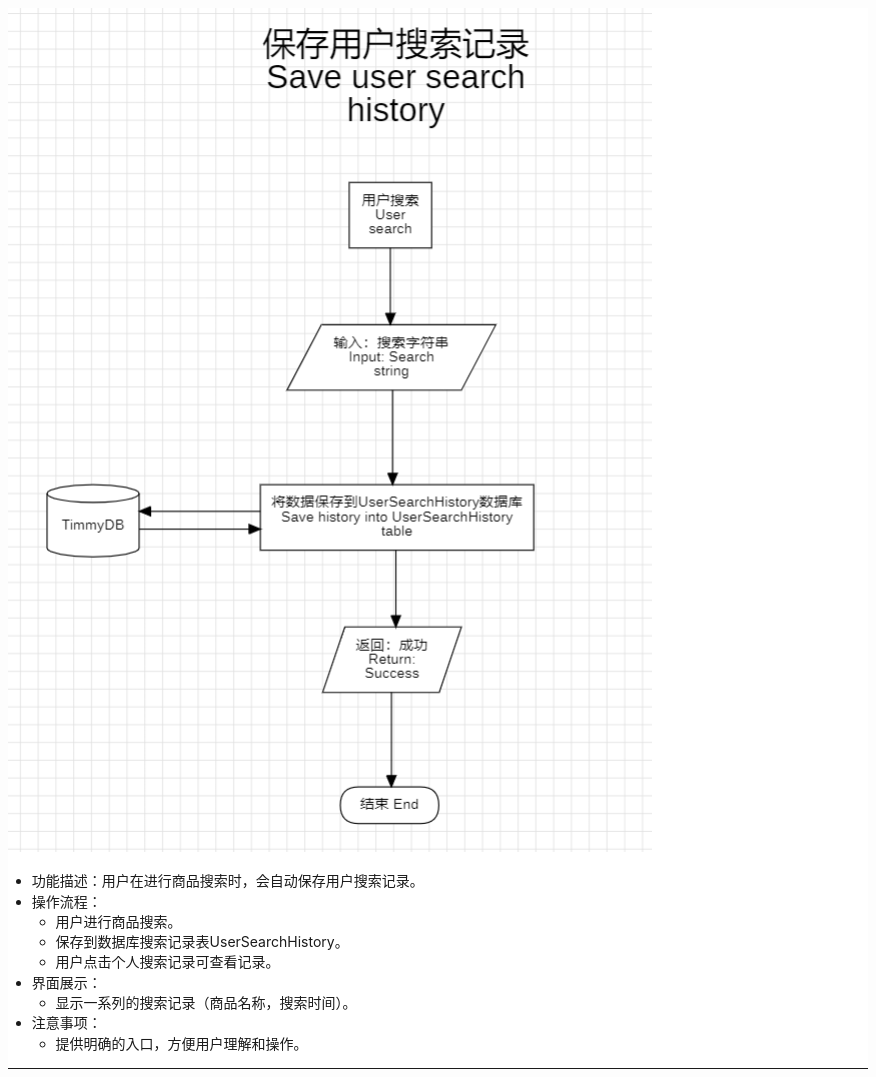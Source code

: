 ![alt text](assets/image-3.png)
- 功能描述：用户在进行商品搜索时，会自动保存用户搜索记录。
- 操作流程：
  - 用户进行商品搜索。
  - 保存到数据库搜索记录表UserSearchHistory。
  - 用户点击个人搜索记录可查看记录。
- 界面展示：
  - 显示一系列的搜索记录（商品名称，搜索时间）。
- 注意事项：
  - 提供明确的入口，方便用户理解和操作。

---